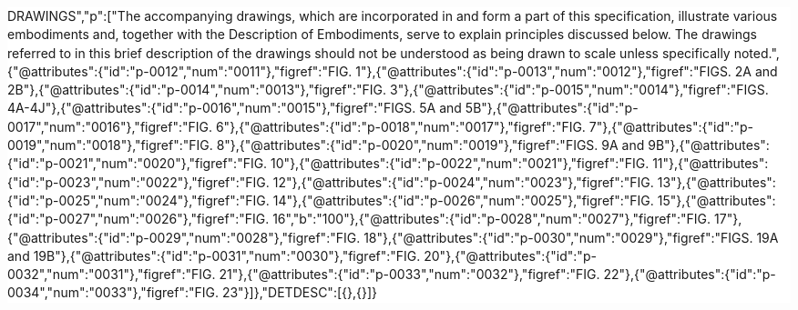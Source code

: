 DRAWINGS","p":["The accompanying drawings, which are incorporated in and form a part of this specification, illustrate various embodiments and, together with the Description of Embodiments, serve to explain principles discussed below. The drawings referred to in this brief description of the drawings should not be understood as being drawn to scale unless specifically noted.",{"@attributes":{"id":"p-0012","num":"0011"},"figref":"FIG. 1"},{"@attributes":{"id":"p-0013","num":"0012"},"figref":"FIGS. 2A and 2B"},{"@attributes":{"id":"p-0014","num":"0013"},"figref":"FIG. 3"},{"@attributes":{"id":"p-0015","num":"0014"},"figref":"FIGS. 4A-4J"},{"@attributes":{"id":"p-0016","num":"0015"},"figref":"FIGS. 5A and 5B"},{"@attributes":{"id":"p-0017","num":"0016"},"figref":"FIG. 6"},{"@attributes":{"id":"p-0018","num":"0017"},"figref":"FIG. 7"},{"@attributes":{"id":"p-0019","num":"0018"},"figref":"FIG. 8"},{"@attributes":{"id":"p-0020","num":"0019"},"figref":"FIGS. 9A and 9B"},{"@attributes":{"id":"p-0021","num":"0020"},"figref":"FIG. 10"},{"@attributes":{"id":"p-0022","num":"0021"},"figref":"FIG. 11"},{"@attributes":{"id":"p-0023","num":"0022"},"figref":"FIG. 12"},{"@attributes":{"id":"p-0024","num":"0023"},"figref":"FIG. 13"},{"@attributes":{"id":"p-0025","num":"0024"},"figref":"FIG. 14"},{"@attributes":{"id":"p-0026","num":"0025"},"figref":"FIG. 15"},{"@attributes":{"id":"p-0027","num":"0026"},"figref":"FIG. 16","b":"100"},{"@attributes":{"id":"p-0028","num":"0027"},"figref":"FIG. 17"},{"@attributes":{"id":"p-0029","num":"0028"},"figref":"FIG. 18"},{"@attributes":{"id":"p-0030","num":"0029"},"figref":"FIGS. 19A and 19B"},{"@attributes":{"id":"p-0031","num":"0030"},"figref":"FIG. 20"},{"@attributes":{"id":"p-0032","num":"0031"},"figref":"FIG. 21"},{"@attributes":{"id":"p-0033","num":"0032"},"figref":"FIG. 22"},{"@attributes":{"id":"p-0034","num":"0033"},"figref":"FIG. 23"}]},"DETDESC":[{},{}]}
